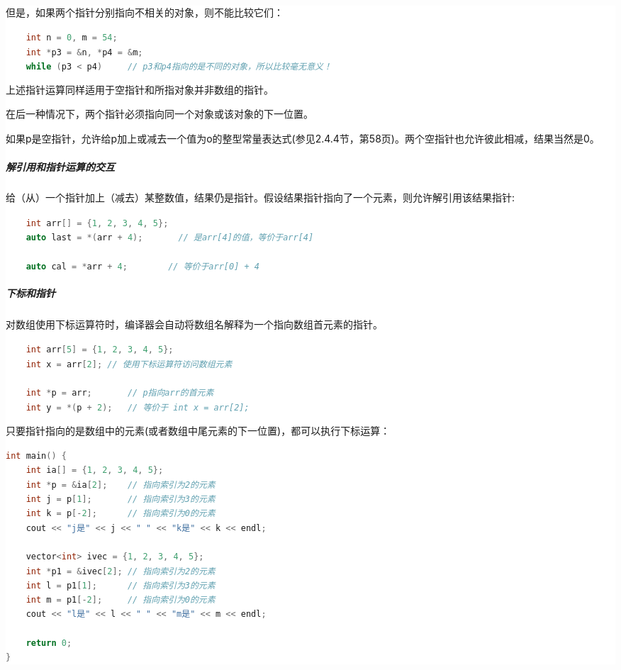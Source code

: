 

但是，如果两个指针分别指向不相关的对象，则不能比较它们：

```C++
    int n = 0, m = 54;
    int *p3 = &n, *p4 = &m;
    while (p3 < p4)    	// p3和p4指向的是不同的对象，所以比较毫无意义！
```



上述指针运算同样适用于空指针和所指对象并非数组的指针。

在后一种情况下，两个指针必须指向同一个对象或该对象的下一位置。

如果p是空指针，允许给p加上或减去一个值为o的整型常量表达式(参见2.4.4节，第58页)。两个空指针也允许彼此相减，结果当然是0。



##### 解引用和指针运算的交互

给（从）一个指针加上（减去）某整数值，结果仍是指针。假设结果指针指向了一个元素，则允许解引用该结果指针:

```C++
    int arr[] = {1, 2, 3, 4, 5};
    auto last = *(arr + 4);       // 是arr[4]的值，等价于arr[4]
	
	auto cal = *arr + 4;        // 等价于arr[0] + 4
```







##### 下标和指针

对数组使用下标运算符时，编译器会自动将数组名解释为一个指向数组首元素的指针。

```C++
	int arr[5] = {1, 2, 3, 4, 5};
	int x = arr[2]; // 使用下标运算符访问数组元素

	int *p = arr;		// p指向arr的首元素
	int y = *(p + 2); 	// 等价于 int x = arr[2];
```



只要指针指向的是数组中的元素(或者数组中尾元素的下一位置)，都可以执行下标运算：



```C++
int main() {
    int ia[] = {1, 2, 3, 4, 5};
    int *p = &ia[2];    // 指向索引为2的元素
    int j = p[1];       // 指向索引为3的元素
    int k = p[-2];      // 指向索引为0的元素
    cout << "j是" << j << " " << "k是" << k << endl;

    vector<int> ivec = {1, 2, 3, 4, 5};
    int *p1 = &ivec[2]; // 指向索引为2的元素
    int l = p1[1];      // 指向索引为3的元素
    int m = p1[-2];     // 指向索引为0的元素
    cout << "l是" << l << " " << "m是" << m << endl;

    return 0;
}
```
